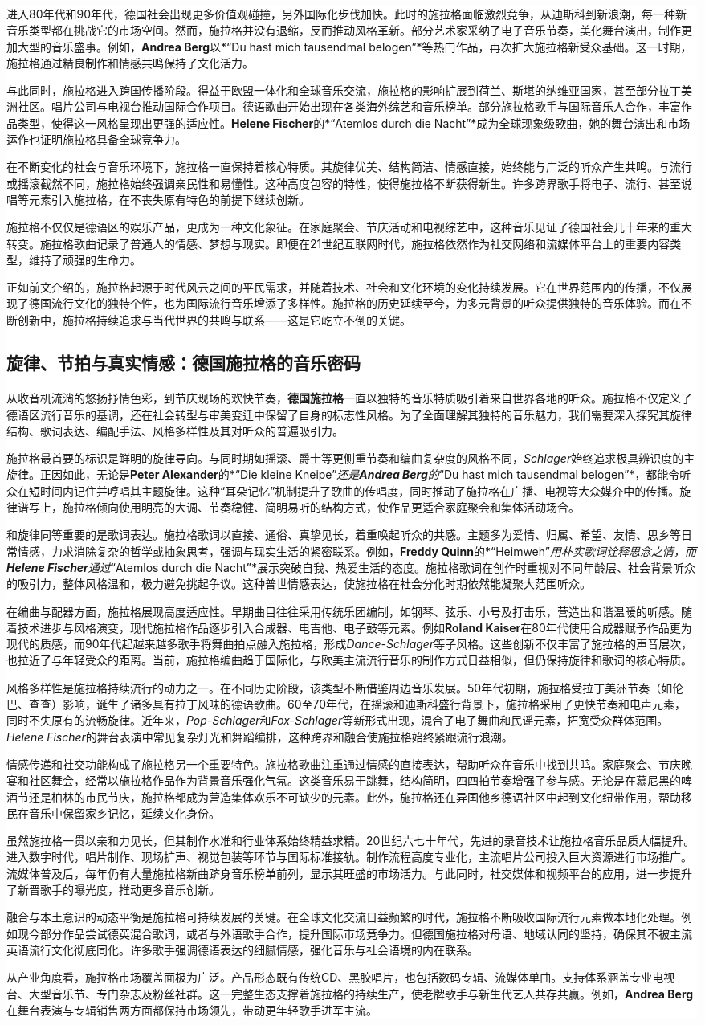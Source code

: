 进入80年代和90年代，德国社会出现更多价值观碰撞，另外国际化步伐加快。此时的施拉格面临激烈竞争，从迪斯科到新浪潮，每一种新音乐类型都在挑战它的市场空间。然而，施拉格并没有退缩，反而推动风格革新。部分艺术家采纳了电子音乐节奏，美化舞台演出，制作更加大型的音乐盛事。例如，**Andrea
Berg**以*“Du hast mich tausendmal
belogen”*等热门作品，再次扩大施拉格新受众基础。这一时期，施拉格通过精良制作和情感共鸣保持了文化活力。

与此同时，施拉格进入跨国传播阶段。得益于欧盟一体化和全球音乐交流，施拉格的影响扩展到荷兰、斯堪的纳维亚国家，甚至部分拉丁美洲社区。唱片公司与电视台推动国际合作项目。德语歌曲开始出现在各类海外综艺和音乐榜单。部分施拉格歌手与国际音乐人合作，丰富作品类型，使得这一风格呈现出更强的适应性。**Helene
Fischer**的*“Atemlos durch die
Nacht”*成为全球现象级歌曲，她的舞台演出和市场运作也证明施拉格具备全球竞争力。

在不断变化的社会与音乐环境下，施拉格一直保持着核心特质。其旋律优美、结构简洁、情感直接，始终能与广泛的听众产生共鸣。与流行或摇滚截然不同，施拉格始终强调亲民性和易懂性。这种高度包容的特性，使得施拉格不断获得新生。许多跨界歌手将电子、流行、甚至说唱等元素引入施拉格，在不丧失原有特色的前提下继续创新。

施拉格不仅仅是德语区的娱乐产品，更成为一种文化象征。在家庭聚会、节庆活动和电视综艺中，这种音乐见证了德国社会几十年来的重大转变。施拉格歌曲记录了普通人的情感、梦想与现实。即便在21世纪互联网时代，施拉格依然作为社交网络和流媒体平台上的重要内容类型，维持了顽强的生命力。

正如前文介绍的，施拉格起源于时代风云之间的平民需求，并随着技术、社会和文化环境的变化持续发展。它在世界范围内的传播，不仅展现了德国流行文化的独特个性，也为国际流行音乐增添了多样性。施拉格的历史延续至今，为多元背景的听众提供独特的音乐体验。而在不断创新中，施拉格持续追求与当代世界的共鸣与联系——这是它屹立不倒的关键。

## 旋律、节拍与真实情感：德国施拉格的音乐密码

从收音机流淌的悠扬抒情色彩，到节庆现场的欢快节奏，**德国施拉格**一直以独特的音乐特质吸引着来自世界各地的听众。施拉格不仅定义了德语区流行音乐的基调，还在社会转型与审美变迁中保留了自身的标志性风格。为了全面理解其独特的音乐魅力，我们需要深入探究其旋律结构、歌词表达、编配手法、风格多样性及其对听众的普遍吸引力。

施拉格最首要的标识是鲜明的旋律导向。与同时期如摇滚、爵士等更侧重节奏和编曲复杂度的风格不同，*Schlager*始终追求极具辨识度的主旋律。正因如此，无论是**Peter
Alexander**的*“Die kleine Kneipe”*还是**Andrea Berg**的*“Du hast mich tausendmal
belogen”*，都能令听众在短时间内记住并哼唱其主题旋律。这种“耳朵记忆”机制提升了歌曲的传唱度，同时推动了施拉格在广播、电视等大众媒介中的传播。旋律谱写上，施拉格倾向使用明亮的大调、节奏稳健、简明易听的结构方式，使作品更适合家庭聚会和集体活动场合。

和旋律同等重要的是歌词表达。施拉格歌词以直接、通俗、真挚见长，着重唤起听众的共感。主题多为爱情、归属、希望、友情、思乡等日常情感，力求消除复杂的哲学或抽象思考，强调与现实生活的紧密联系。例如，**Freddy
Quinn**的*“Heimweh”*用朴实歌词诠释思念之情，而**Helene Fischer**通过*“Atemlos durch die
Nacht”*展示突破自我、热爱生活的态度。施拉格歌词在创作时重视对不同年龄层、社会背景听众的吸引力，整体风格温和，极力避免挑起争议。这种普世情感表达，使施拉格在社会分化时期依然能凝聚大范围听众。

在编曲与配器方面，施拉格展现高度适应性。早期曲目往往采用传统乐团编制，如钢琴、弦乐、小号及打击乐，营造出和谐温暖的听感。随着技术进步与风格演变，现代施拉格作品逐步引入合成器、电吉他、电子鼓等元素。例如**Roland
Kaiser**在80年代使用合成器赋予作品更为现代的质感，而90年代起越来越多歌手将舞曲拍点融入施拉格，形成*Dance-Schlager*等子风格。这些创新不仅丰富了施拉格的声音层次，也拉近了与年轻受众的距离。当前，施拉格编曲趋于国际化，与欧美主流流行音乐的制作方式日益相似，但仍保持旋律和歌词的核心特质。

风格多样性是施拉格持续流行的动力之一。在不同历史阶段，该类型不断借鉴周边音乐发展。50年代初期，施拉格受拉丁美洲节奏（如伦巴、查查）影响，诞生了诸多具有拉丁风味的德语歌曲。60至70年代，在摇滚和迪斯科盛行背景下，施拉格采用了更快节奏和电声元素，同时不失原有的流畅旋律。近年来，*Pop-Schlager*和*Fox-Schlager*等新形式出现，混合了电子舞曲和民谣元素，拓宽受众群体范围。*Helene
Fischer*的舞台表演中常见复杂灯光和舞蹈编排，这种跨界和融合使施拉格始终紧跟流行浪潮。

情感传递和社交功能构成了施拉格另一个重要特色。施拉格歌曲注重通过情感的直接表达，帮助听众在音乐中找到共鸣。家庭聚会、节庆晚宴和社区舞会，经常以施拉格作品作为背景音乐强化气氛。这类音乐易于跳舞，结构简明，四四拍节奏增强了参与感。无论是在慕尼黑的啤酒节还是柏林的市民节庆，施拉格都成为营造集体欢乐不可缺少的元素。此外，施拉格还在异国他乡德语社区中起到文化纽带作用，帮助移民在音乐中保留家乡记忆，延续文化身份。

虽然施拉格一贯以亲和力见长，但其制作水准和行业体系始终精益求精。20世纪六七十年代，先进的录音技术让施拉格音乐品质大幅提升。进入数字时代，唱片制作、现场扩声、视觉包装等环节与国际标准接轨。制作流程高度专业化，主流唱片公司投入巨大资源进行市场推广。流媒体普及后，每年仍有大量施拉格新曲跻身音乐榜单前列，显示其旺盛的市场活力。与此同时，社交媒体和视频平台的应用，进一步提升了新晋歌手的曝光度，推动更多音乐创新。

融合与本土意识的动态平衡是施拉格可持续发展的关键。在全球文化交流日益频繁的时代，施拉格不断吸收国际流行元素做本地化处理。例如现今部分作品尝试德英混合歌词，或者与外语歌手合作，提升国际市场竞争力。但德国施拉格对母语、地域认同的坚持，确保其不被主流英语流行文化彻底同化。许多歌手强调德语表达的细腻情感，强化音乐与社会语境的内在联系。

从产业角度看，施拉格市场覆盖面极为广泛。产品形态既有传统CD、黑胶唱片，也包括数码专辑、流媒体单曲。支持体系涵盖专业电视台、大型音乐节、专门杂志及粉丝社群。这一完整生态支撑着施拉格的持续生产，使老牌歌手与新生代艺人共存共赢。例如，**Andrea
Berg**在舞台表演与专辑销售两方面都保持市场领先，带动更年轻歌手进军主流。
